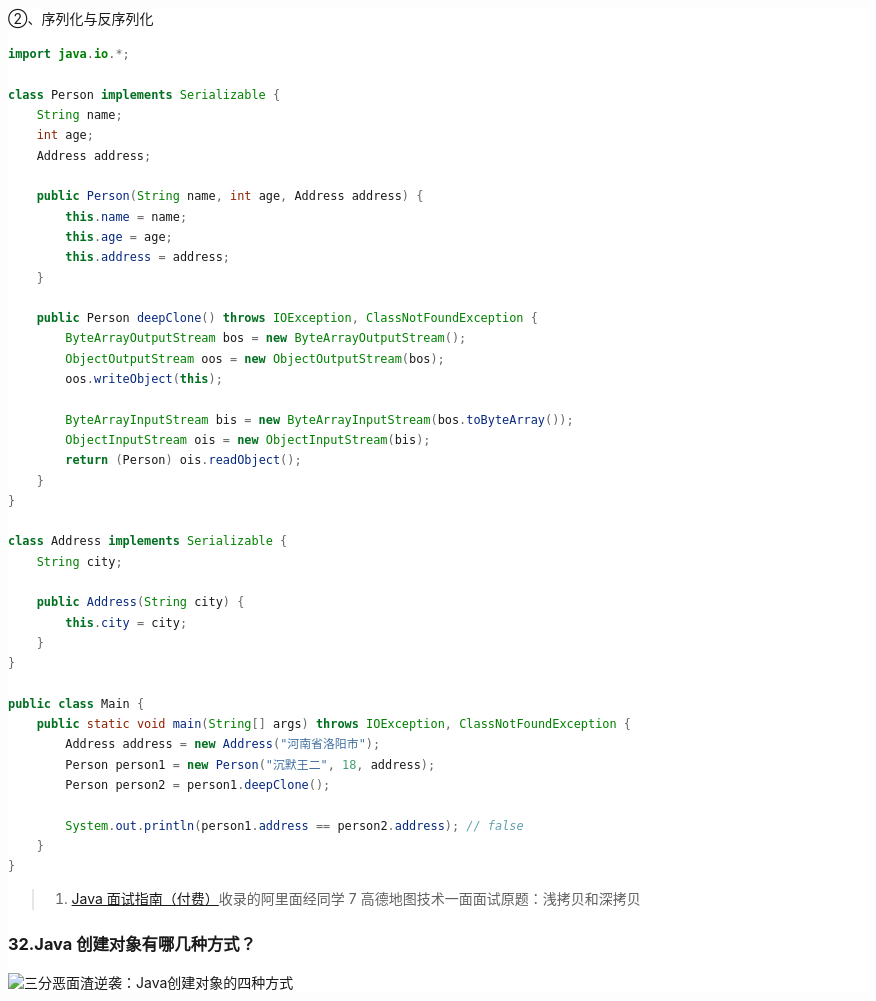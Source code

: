 ②、序列化与反序列化

```java
import java.io.*;

class Person implements Serializable {
    String name;
    int age;
    Address address;

    public Person(String name, int age, Address address) {
        this.name = name;
        this.age = age;
        this.address = address;
    }

    public Person deepClone() throws IOException, ClassNotFoundException {
        ByteArrayOutputStream bos = new ByteArrayOutputStream();
        ObjectOutputStream oos = new ObjectOutputStream(bos);
        oos.writeObject(this);

        ByteArrayInputStream bis = new ByteArrayInputStream(bos.toByteArray());
        ObjectInputStream ois = new ObjectInputStream(bis);
        return (Person) ois.readObject();
    }
}

class Address implements Serializable {
    String city;

    public Address(String city) {
        this.city = city;
    }
}

public class Main {
    public static void main(String[] args) throws IOException, ClassNotFoundException {
        Address address = new Address("河南省洛阳市");
        Person person1 = new Person("沉默王二", 18, address);
        Person person2 = person1.deepClone();

        System.out.println(person1.address == person2.address); // false
    }
}
```

> 1. [Java 面试指南（付费）](https://javabetter.cn/zhishixingqiu/mianshi.html)收录的阿里面经同学 7 高德地图技术一面面试原题：浅拷贝和深拷贝

### 32.Java 创建对象有哪几种方式？

![三分恶面渣逆袭：Java创建对象的四种方式](https://cdn.tobebetterjavaer.com/tobebetterjavaer/images/sidebar/sanfene/javase-16.png)
